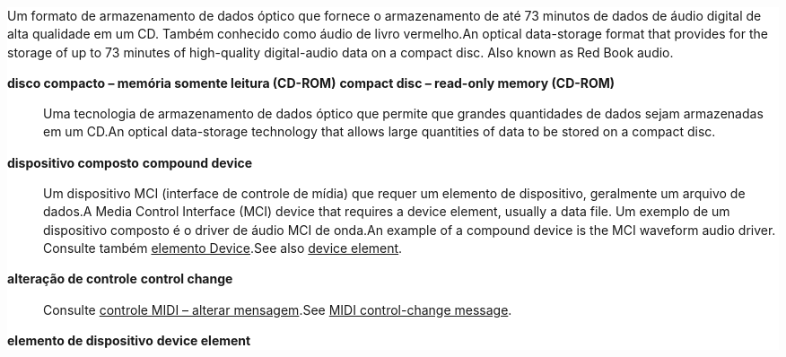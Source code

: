 <span data-ttu-id="87123-132">Um formato de armazenamento de dados óptico que fornece o armazenamento de até 73 minutos de dados de áudio digital de alta qualidade em um CD. Também conhecido como áudio de livro vermelho.</span><span class="sxs-lookup"><span data-stu-id="87123-132">An optical data-storage format that provides for the storage of up to 73 minutes of high-quality digital-audio data on a compact disc. Also known as Red Book audio.</span></span>

</dd> <dt>

<span data-ttu-id="87123-133"><span id="_win32_compact_disc_read_only_memory_cd_rom_gloss"></span><span id="_WIN32_COMPACT_DISC_READ_ONLY_MEMORY_CD_ROM_GLOSS"></span>**disco compacto – memória somente leitura (CD-ROM)**</span><span class="sxs-lookup"><span data-stu-id="87123-133"><span id="_win32_compact_disc_read_only_memory_cd_rom_gloss"></span><span id="_WIN32_COMPACT_DISC_READ_ONLY_MEMORY_CD_ROM_GLOSS"></span> **compact disc – read-only memory (CD-ROM)**</span></span>
</dt> <dd>

<span data-ttu-id="87123-134">Uma tecnologia de armazenamento de dados óptico que permite que grandes quantidades de dados sejam armazenadas em um CD.</span><span class="sxs-lookup"><span data-stu-id="87123-134">An optical data-storage technology that allows large quantities of data to be stored on a compact disc.</span></span>

</dd> <dt>

<span data-ttu-id="87123-135"><span id="_win32_compound_device_gloss"></span><span id="_WIN32_COMPOUND_DEVICE_GLOSS"></span>**dispositivo composto**</span><span class="sxs-lookup"><span data-stu-id="87123-135"><span id="_win32_compound_device_gloss"></span><span id="_WIN32_COMPOUND_DEVICE_GLOSS"></span> **compound device**</span></span>
</dt> <dd>

<span data-ttu-id="87123-136">Um dispositivo MCI (interface de controle de mídia) que requer um elemento de dispositivo, geralmente um arquivo de dados.</span><span class="sxs-lookup"><span data-stu-id="87123-136">A Media Control Interface (MCI) device that requires a device element, usually a data file.</span></span> <span data-ttu-id="87123-137">Um exemplo de um dispositivo composto é o driver de áudio MCI de onda.</span><span class="sxs-lookup"><span data-stu-id="87123-137">An example of a compound device is the MCI waveform audio driver.</span></span> <span data-ttu-id="87123-138">Consulte também [elemento Device](/windows).</span><span class="sxs-lookup"><span data-stu-id="87123-138">See also [device element](/windows).</span></span>

</dd> <dt>

<span data-ttu-id="87123-139"><span id="_win32_control_change_gloss"></span><span id="_WIN32_CONTROL_CHANGE_GLOSS"></span>**alteração de controle**</span><span class="sxs-lookup"><span data-stu-id="87123-139"><span id="_win32_control_change_gloss"></span><span id="_WIN32_CONTROL_CHANGE_GLOSS"></span> **control change**</span></span>
</dt> <dd>

<span data-ttu-id="87123-140">Consulte [controle MIDI – alterar mensagem](/windows).</span><span class="sxs-lookup"><span data-stu-id="87123-140">See [MIDI control-change message](/windows).</span></span>

</dd> <dt>

<span data-ttu-id="87123-141"><span id="_win32_device_element_gloss"></span><span id="_WIN32_DEVICE_ELEMENT_GLOSS"></span>**elemento de dispositivo**</span><span class="sxs-lookup"><span data-stu-id="87123-141"><span id="_win32_device_element_gloss"></span><span id="_WIN32_DEVICE_ELEMENT_GLOSS"></span> **device element**</span></span>
</dt> <dd>
